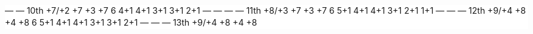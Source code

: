 <th style="text-align: center;">—</th>
<th style="text-align: center;">—</th>
</tr>
<tr class="even">
<th>10th</th>
<th>+7/+2</th>
<th>+7</th>
<th>+3</th>
<th>+7</th>
<th></th>
<th style="text-align: center;">6</th>
<th style="text-align: center;">4+1</th>
<th style="text-align: center;">4+1</th>
<th style="text-align: center;">3+1</th>
<th style="text-align: center;">3+1</th>
<th style="text-align: center;">2+1</th>
<th style="text-align: center;">—</th>
<th style="text-align: center;">—</th>
<th style="text-align: center;">—</th>
<th style="text-align: center;">—</th>
</tr>
<tr class="odd">
<th>11th</th>
<th>+8/+3</th>
<th>+7</th>
<th>+3</th>
<th>+7</th>
<th></th>
<th style="text-align: center;">6</th>
<th style="text-align: center;">5+1</th>
<th style="text-align: center;">4+1</th>
<th style="text-align: center;">4+1</th>
<th style="text-align: center;">3+1</th>
<th style="text-align: center;">2+1</th>
<th style="text-align: center;">1+1</th>
<th style="text-align: center;">—</th>
<th style="text-align: center;">—</th>
<th style="text-align: center;">—</th>
</tr>
<tr class="even">
<th>12th</th>
<th>+9/+4</th>
<th>+8</th>
<th>+4</th>
<th>+8</th>
<th></th>
<th style="text-align: center;">6</th>
<th style="text-align: center;">5+1</th>
<th style="text-align: center;">4+1</th>
<th style="text-align: center;">4+1</th>
<th style="text-align: center;">3+1</th>
<th style="text-align: center;">3+1</th>
<th style="text-align: center;">2+1</th>
<th style="text-align: center;">—</th>
<th style="text-align: center;">—</th>
<th style="text-align: center;">—</th>
</tr>
<tr class="odd">
<th>13th</th>
<th>+9/+4</th>
<th>+8</th>
<th>+4</th>
<th>+8</th>
<th></th>